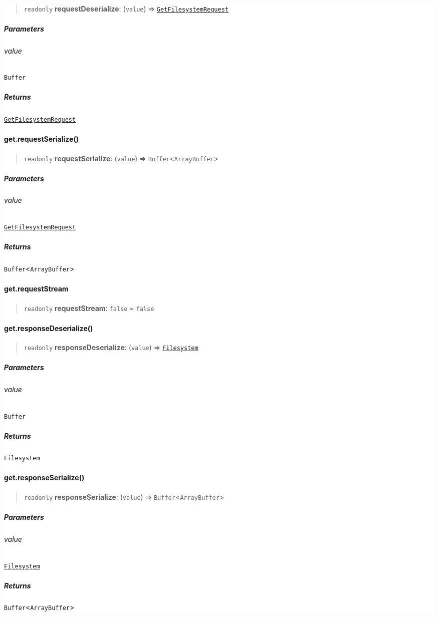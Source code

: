 > `readonly` **requestDeserialize**: (`value`) => [`GetFilesystemRequest`](../interfaces/GetFilesystemRequest.md)

##### Parameters

###### value

`Buffer`

##### Returns

[`GetFilesystemRequest`](../interfaces/GetFilesystemRequest.md)

#### get.requestSerialize()

> `readonly` **requestSerialize**: (`value`) => `Buffer`\<`ArrayBuffer`\>

##### Parameters

###### value

[`GetFilesystemRequest`](../interfaces/GetFilesystemRequest.md)

##### Returns

`Buffer`\<`ArrayBuffer`\>

#### get.requestStream

> `readonly` **requestStream**: `false` = `false`

#### get.responseDeserialize()

> `readonly` **responseDeserialize**: (`value`) => [`Filesystem`](../interfaces/Filesystem.md)

##### Parameters

###### value

`Buffer`

##### Returns

[`Filesystem`](../interfaces/Filesystem.md)

#### get.responseSerialize()

> `readonly` **responseSerialize**: (`value`) => `Buffer`\<`ArrayBuffer`\>

##### Parameters

###### value

[`Filesystem`](../interfaces/Filesystem.md)

##### Returns

`Buffer`\<`ArrayBuffer`\>
